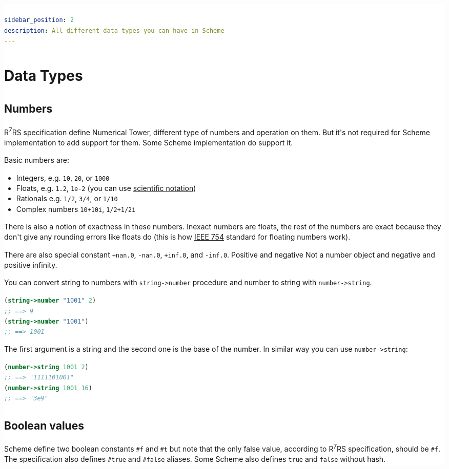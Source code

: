 ```yaml
---
sidebar_position: 2
description: All different data types you can have in Scheme
---
```


# Data Types

## Numbers

R<sup>7</sup>RS specification define Numerical Tower, different type of numbers and operation on
them.  But it's not required for Scheme implementation to add support for them. Some Scheme
implementation do support it.

Basic numbers are:

* Integers, e.g. `10`, `20`, or `1000`
* Floats, e.g. `1.2`, `1e-2` (you can use [scientific notation](https://en.wikipedia.org/wiki/Scientific_notation))
* Rationals e.g. `1/2`, `3/4`, or `1/10`
* Complex numbers `10+10i`, `1/2+1/2i`

There is also a notion of exactness in these numbers. Inexact numbers are floats, the rest of the
numbers are exact because they don't give any rounding errors like floats do (this is how
[IEEE 754](https://en.wikipedia.org/wiki/IEEE_754) standard for floating numbers work).

There are also special constant `+nan.0`, `-nan.0`, `+inf.0`, and `-inf.0`. Positive and negative
Not a number object and negative and positive infinity.

You can convert string to numbers with `string->number` procedure and number to string with `number->string`.

```scheme
(string->number "1001" 2)
;; ==> 9
(string->number "1001")
;; ==> 1001
```

The first argument is a string and the second one is the base of the number. In similar way you can use
`number->string`:

```scheme
(number->string 1001 2)
;; ==> "1111101001"
(number->string 1001 16)
;; ==> "3e9"
```

## Boolean values

Scheme define two boolean constants `#f` and `#t` but note that the only false value, according to
R<sup>7</sup>RS specification, should be `#f`. The specification also defines `#true` and `#false`
aliases. Some Scheme also defines `true` and `false` without hash.
